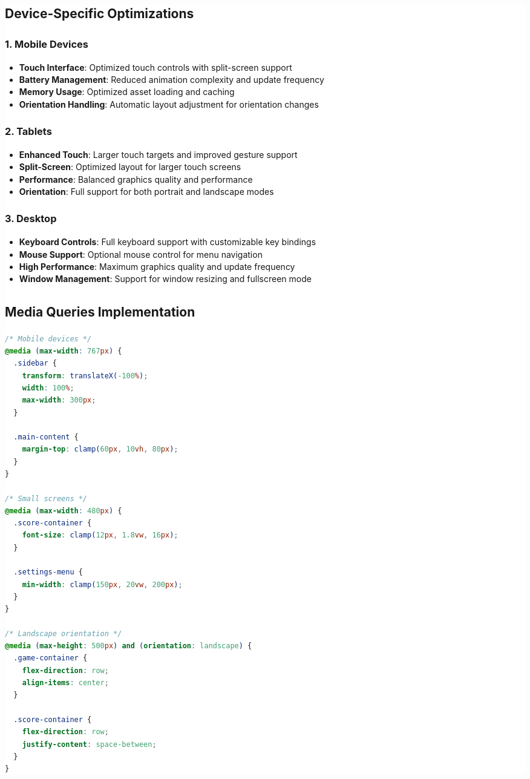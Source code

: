 ## Device-Specific Optimizations

### 1. Mobile Devices
- **Touch Interface**: Optimized touch controls with split-screen support
- **Battery Management**: Reduced animation complexity and update frequency
- **Memory Usage**: Optimized asset loading and caching
- **Orientation Handling**: Automatic layout adjustment for orientation changes

### 2. Tablets
- **Enhanced Touch**: Larger touch targets and improved gesture support
- **Split-Screen**: Optimized layout for larger touch screens
- **Performance**: Balanced graphics quality and performance
- **Orientation**: Full support for both portrait and landscape modes

### 3. Desktop
- **Keyboard Controls**: Full keyboard support with customizable key bindings
- **Mouse Support**: Optional mouse control for menu navigation
- **High Performance**: Maximum graphics quality and update frequency
- **Window Management**: Support for window resizing and fullscreen mode

## Media Queries Implementation

```css
/* Mobile devices */
@media (max-width: 767px) {
  .sidebar {
    transform: translateX(-100%);
    width: 100%;
    max-width: 300px;
  }
  
  .main-content {
    margin-top: clamp(60px, 10vh, 80px);
  }
}

/* Small screens */
@media (max-width: 480px) {
  .score-container {
    font-size: clamp(12px, 1.8vw, 16px);
  }
  
  .settings-menu {
    min-width: clamp(150px, 20vw, 200px);
  }
}

/* Landscape orientation */
@media (max-height: 500px) and (orientation: landscape) {
  .game-container {
    flex-direction: row;
    align-items: center;
  }
  
  .score-container {
    flex-direction: row;
    justify-content: space-between;
  }
}
```
